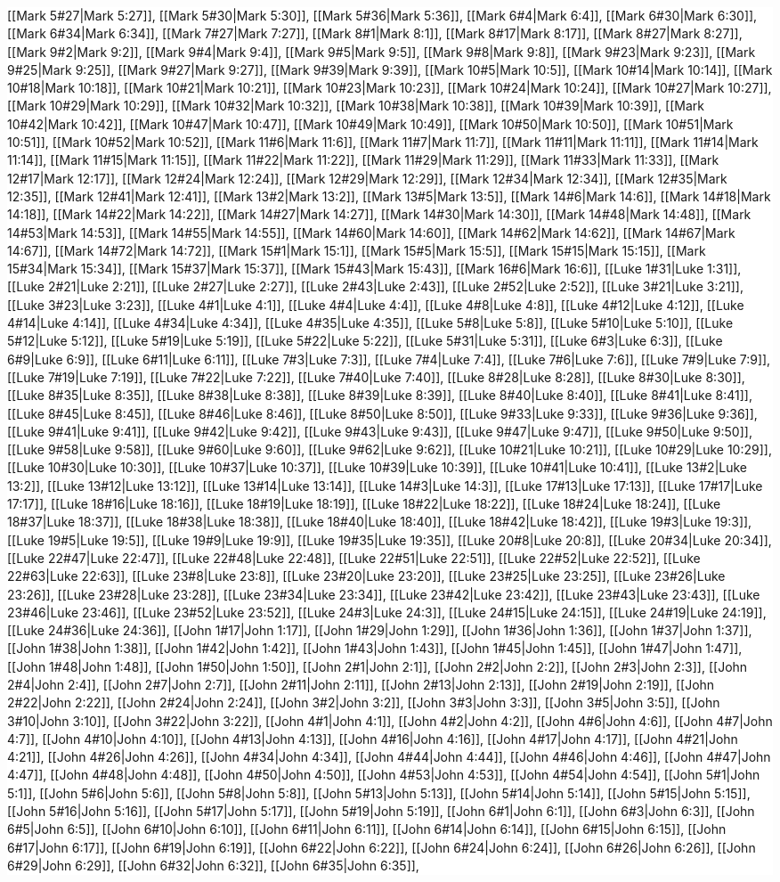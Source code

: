 [[Mark 5#27|Mark 5:27]], [[Mark 5#30|Mark 5:30]], [[Mark 5#36|Mark 5:36]], [[Mark 6#4|Mark 6:4]], [[Mark 6#30|Mark 6:30]], [[Mark 6#34|Mark 6:34]], [[Mark 7#27|Mark 7:27]], [[Mark 8#1|Mark 8:1]], [[Mark 8#17|Mark 8:17]], [[Mark 8#27|Mark 8:27]], [[Mark 9#2|Mark 9:2]], [[Mark 9#4|Mark 9:4]], [[Mark 9#5|Mark 9:5]], [[Mark 9#8|Mark 9:8]], [[Mark 9#23|Mark 9:23]], [[Mark 9#25|Mark 9:25]], [[Mark 9#27|Mark 9:27]], [[Mark 9#39|Mark 9:39]], [[Mark 10#5|Mark 10:5]], [[Mark 10#14|Mark 10:14]], [[Mark 10#18|Mark 10:18]], [[Mark 10#21|Mark 10:21]], [[Mark 10#23|Mark 10:23]], [[Mark 10#24|Mark 10:24]], [[Mark 10#27|Mark 10:27]], [[Mark 10#29|Mark 10:29]], [[Mark 10#32|Mark 10:32]], [[Mark 10#38|Mark 10:38]], [[Mark 10#39|Mark 10:39]], [[Mark 10#42|Mark 10:42]], [[Mark 10#47|Mark 10:47]], [[Mark 10#49|Mark 10:49]], [[Mark 10#50|Mark 10:50]], [[Mark 10#51|Mark 10:51]], [[Mark 10#52|Mark 10:52]], [[Mark 11#6|Mark 11:6]], [[Mark 11#7|Mark 11:7]], [[Mark 11#11|Mark 11:11]], [[Mark 11#14|Mark 11:14]], [[Mark 11#15|Mark 11:15]], [[Mark 11#22|Mark 11:22]], [[Mark 11#29|Mark 11:29]], [[Mark 11#33|Mark 11:33]], [[Mark 12#17|Mark 12:17]], [[Mark 12#24|Mark 12:24]], [[Mark 12#29|Mark 12:29]], [[Mark 12#34|Mark 12:34]], [[Mark 12#35|Mark 12:35]], [[Mark 12#41|Mark 12:41]], [[Mark 13#2|Mark 13:2]], [[Mark 13#5|Mark 13:5]], [[Mark 14#6|Mark 14:6]], [[Mark 14#18|Mark 14:18]], [[Mark 14#22|Mark 14:22]], [[Mark 14#27|Mark 14:27]], [[Mark 14#30|Mark 14:30]], [[Mark 14#48|Mark 14:48]], [[Mark 14#53|Mark 14:53]], [[Mark 14#55|Mark 14:55]], [[Mark 14#60|Mark 14:60]], [[Mark 14#62|Mark 14:62]], [[Mark 14#67|Mark 14:67]], [[Mark 14#72|Mark 14:72]], [[Mark 15#1|Mark 15:1]], [[Mark 15#5|Mark 15:5]], [[Mark 15#15|Mark 15:15]], [[Mark 15#34|Mark 15:34]], [[Mark 15#37|Mark 15:37]], [[Mark 15#43|Mark 15:43]], [[Mark 16#6|Mark 16:6]], [[Luke 1#31|Luke 1:31]], [[Luke 2#21|Luke 2:21]], [[Luke 2#27|Luke 2:27]], [[Luke 2#43|Luke 2:43]], [[Luke 2#52|Luke 2:52]], [[Luke 3#21|Luke 3:21]], [[Luke 3#23|Luke 3:23]], [[Luke 4#1|Luke 4:1]], [[Luke 4#4|Luke 4:4]], [[Luke 4#8|Luke 4:8]], [[Luke 4#12|Luke 4:12]], [[Luke 4#14|Luke 4:14]], [[Luke 4#34|Luke 4:34]], [[Luke 4#35|Luke 4:35]], [[Luke 5#8|Luke 5:8]], [[Luke 5#10|Luke 5:10]], [[Luke 5#12|Luke 5:12]], [[Luke 5#19|Luke 5:19]], [[Luke 5#22|Luke 5:22]], [[Luke 5#31|Luke 5:31]], [[Luke 6#3|Luke 6:3]], [[Luke 6#9|Luke 6:9]], [[Luke 6#11|Luke 6:11]], [[Luke 7#3|Luke 7:3]], [[Luke 7#4|Luke 7:4]], [[Luke 7#6|Luke 7:6]], [[Luke 7#9|Luke 7:9]], [[Luke 7#19|Luke 7:19]], [[Luke 7#22|Luke 7:22]], [[Luke 7#40|Luke 7:40]], [[Luke 8#28|Luke 8:28]], [[Luke 8#30|Luke 8:30]], [[Luke 8#35|Luke 8:35]], [[Luke 8#38|Luke 8:38]], [[Luke 8#39|Luke 8:39]], [[Luke 8#40|Luke 8:40]], [[Luke 8#41|Luke 8:41]], [[Luke 8#45|Luke 8:45]], [[Luke 8#46|Luke 8:46]], [[Luke 8#50|Luke 8:50]], [[Luke 9#33|Luke 9:33]], [[Luke 9#36|Luke 9:36]], [[Luke 9#41|Luke 9:41]], [[Luke 9#42|Luke 9:42]], [[Luke 9#43|Luke 9:43]], [[Luke 9#47|Luke 9:47]], [[Luke 9#50|Luke 9:50]], [[Luke 9#58|Luke 9:58]], [[Luke 9#60|Luke 9:60]], [[Luke 9#62|Luke 9:62]], [[Luke 10#21|Luke 10:21]], [[Luke 10#29|Luke 10:29]], [[Luke 10#30|Luke 10:30]], [[Luke 10#37|Luke 10:37]], [[Luke 10#39|Luke 10:39]], [[Luke 10#41|Luke 10:41]], [[Luke 13#2|Luke 13:2]], [[Luke 13#12|Luke 13:12]], [[Luke 13#14|Luke 13:14]], [[Luke 14#3|Luke 14:3]], [[Luke 17#13|Luke 17:13]], [[Luke 17#17|Luke 17:17]], [[Luke 18#16|Luke 18:16]], [[Luke 18#19|Luke 18:19]], [[Luke 18#22|Luke 18:22]], [[Luke 18#24|Luke 18:24]], [[Luke 18#37|Luke 18:37]], [[Luke 18#38|Luke 18:38]], [[Luke 18#40|Luke 18:40]], [[Luke 18#42|Luke 18:42]], [[Luke 19#3|Luke 19:3]], [[Luke 19#5|Luke 19:5]], [[Luke 19#9|Luke 19:9]], [[Luke 19#35|Luke 19:35]], [[Luke 20#8|Luke 20:8]], [[Luke 20#34|Luke 20:34]], [[Luke 22#47|Luke 22:47]], [[Luke 22#48|Luke 22:48]], [[Luke 22#51|Luke 22:51]], [[Luke 22#52|Luke 22:52]], [[Luke 22#63|Luke 22:63]], [[Luke 23#8|Luke 23:8]], [[Luke 23#20|Luke 23:20]], [[Luke 23#25|Luke 23:25]], [[Luke 23#26|Luke 23:26]], [[Luke 23#28|Luke 23:28]], [[Luke 23#34|Luke 23:34]], [[Luke 23#42|Luke 23:42]], [[Luke 23#43|Luke 23:43]], [[Luke 23#46|Luke 23:46]], [[Luke 23#52|Luke 23:52]], [[Luke 24#3|Luke 24:3]], [[Luke 24#15|Luke 24:15]], [[Luke 24#19|Luke 24:19]], [[Luke 24#36|Luke 24:36]], [[John 1#17|John 1:17]], [[John 1#29|John 1:29]], [[John 1#36|John 1:36]], [[John 1#37|John 1:37]], [[John 1#38|John 1:38]], [[John 1#42|John 1:42]], [[John 1#43|John 1:43]], [[John 1#45|John 1:45]], [[John 1#47|John 1:47]], [[John 1#48|John 1:48]], [[John 1#50|John 1:50]], [[John 2#1|John 2:1]], [[John 2#2|John 2:2]], [[John 2#3|John 2:3]], [[John 2#4|John 2:4]], [[John 2#7|John 2:7]], [[John 2#11|John 2:11]], [[John 2#13|John 2:13]], [[John 2#19|John 2:19]], [[John 2#22|John 2:22]], [[John 2#24|John 2:24]], [[John 3#2|John 3:2]], [[John 3#3|John 3:3]], [[John 3#5|John 3:5]], [[John 3#10|John 3:10]], [[John 3#22|John 3:22]], [[John 4#1|John 4:1]], [[John 4#2|John 4:2]], [[John 4#6|John 4:6]], [[John 4#7|John 4:7]], [[John 4#10|John 4:10]], [[John 4#13|John 4:13]], [[John 4#16|John 4:16]], [[John 4#17|John 4:17]], [[John 4#21|John 4:21]], [[John 4#26|John 4:26]], [[John 4#34|John 4:34]], [[John 4#44|John 4:44]], [[John 4#46|John 4:46]], [[John 4#47|John 4:47]], [[John 4#48|John 4:48]], [[John 4#50|John 4:50]], [[John 4#53|John 4:53]], [[John 4#54|John 4:54]], [[John 5#1|John 5:1]], [[John 5#6|John 5:6]], [[John 5#8|John 5:8]], [[John 5#13|John 5:13]], [[John 5#14|John 5:14]], [[John 5#15|John 5:15]], [[John 5#16|John 5:16]], [[John 5#17|John 5:17]], [[John 5#19|John 5:19]], [[John 6#1|John 6:1]], [[John 6#3|John 6:3]], [[John 6#5|John 6:5]], [[John 6#10|John 6:10]], [[John 6#11|John 6:11]], [[John 6#14|John 6:14]], [[John 6#15|John 6:15]], [[John 6#17|John 6:17]], [[John 6#19|John 6:19]], [[John 6#22|John 6:22]], [[John 6#24|John 6:24]], [[John 6#26|John 6:26]], [[John 6#29|John 6:29]], [[John 6#32|John 6:32]], [[John 6#35|John 6:35]],